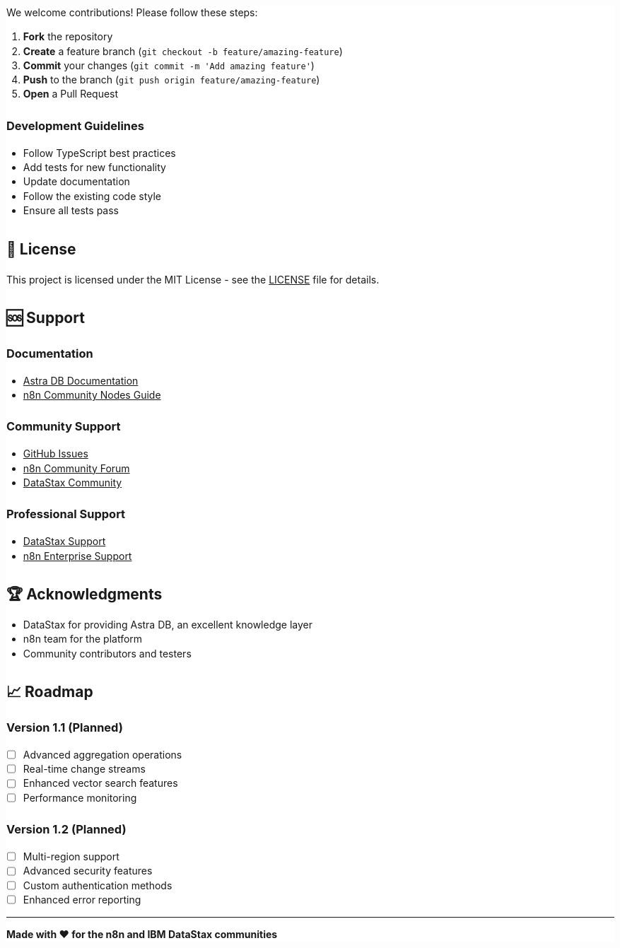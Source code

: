 We welcome contributions! Please follow these steps:

1. **Fork** the repository
2. **Create** a feature branch (`git checkout -b feature/amazing-feature`)
3. **Commit** your changes (`git commit -m 'Add amazing feature'`)
4. **Push** to the branch (`git push origin feature/amazing-feature`)
5. **Open** a Pull Request

### Development Guidelines
- Follow TypeScript best practices
- Add tests for new functionality
- Update documentation
- Follow the existing code style
- Ensure all tests pass

## 📄 License

This project is licensed under the MIT License - see the [LICENSE](LICENSE) file for details.

## 🆘 Support

### Documentation
- [Astra DB Documentation](https://docs.datastax.com/en/astra-db-serverless/)
- [n8n Community Nodes Guide](https://docs.n8n.io/integrations/community-nodes/)

### Community Support
- [GitHub Issues](https://github.com/msmygit/n8n-nodes-astradb/issues)
- [n8n Community Forum](https://community.n8n.io/)
- [DataStax Community](https://dtsx.io/discord)

### Professional Support
- [DataStax Support](https://www.datastax.com/support)
- [n8n Enterprise Support](https://n8n.io/enterprise/)

## 🏆 Acknowledgments

- DataStax for providing Astra DB, an excellent knowledge layer
- n8n team for the platform
- Community contributors and testers

## 📈 Roadmap

### Version 1.1 (Planned)
- [ ] Advanced aggregation operations
- [ ] Real-time change streams
- [ ] Enhanced vector search features
- [ ] Performance monitoring

### Version 1.2 (Planned)
- [ ] Multi-region support
- [ ] Advanced security features
- [ ] Custom authentication methods
- [ ] Enhanced error reporting

---

**Made with ❤️ for the n8n and IBM DataStax communities**